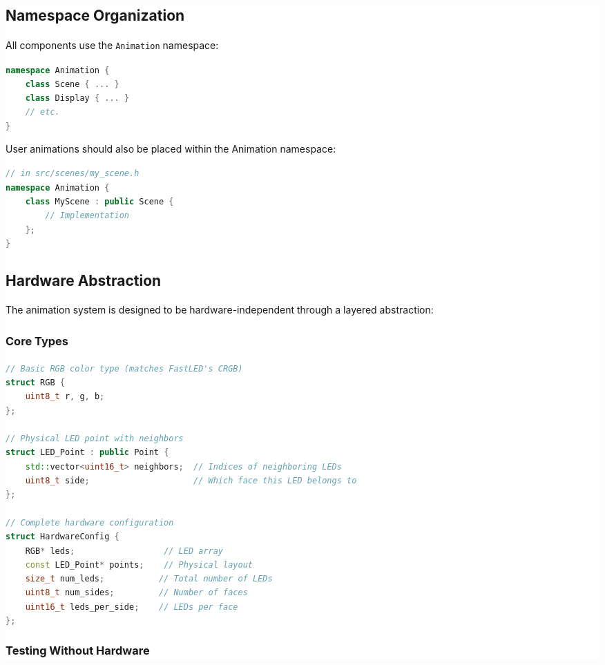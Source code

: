 ## Namespace Organization

All components use the `Animation` namespace:

```cpp
namespace Animation {
    class Scene { ... }
    class Display { ... }
    // etc.
}
```

User animations should also be placed within the Animation namespace:

```cpp
// in src/scenes/my_scene.h
namespace Animation {
    class MyScene : public Scene {
        // Implementation
    };
}
```

## Hardware Abstraction

The animation system is designed to be hardware-independent through a layered abstraction:

### Core Types

```cpp
// Basic RGB color type (matches FastLED's CRGB)
struct RGB {
    uint8_t r, g, b;
};

// Physical LED point with neighbors
struct LED_Point : public Point {
    std::vector<uint16_t> neighbors;  // Indices of neighboring LEDs
    uint8_t side;                     // Which face this LED belongs to
};

// Complete hardware configuration
struct HardwareConfig {
    RGB* leds;                  // LED array
    const LED_Point* points;    // Physical layout
    size_t num_leds;           // Total number of LEDs
    uint8_t num_sides;         // Number of faces
    uint16_t leds_per_side;    // LEDs per face
};
```

### Testing Without Hardware
